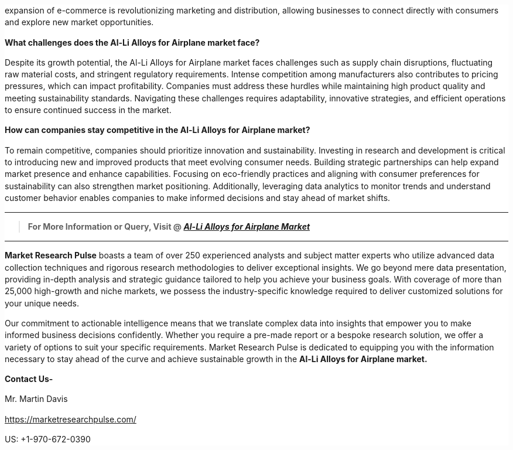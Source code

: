 expansion of e-commerce is revolutionizing marketing and distribution, allowing businesses to connect directly with consumers and explore new market opportunities.</p><p><strong>What challenges does the Al-Li Alloys for Airplane market face?</strong></p><p>Despite its growth potential, the Al-Li Alloys for Airplane market faces challenges such as supply chain disruptions, fluctuating raw material costs, and stringent regulatory requirements. Intense competition among manufacturers also contributes to pricing pressures, which can impact profitability. Companies must address these hurdles while maintaining high product quality and meeting sustainability standards. Navigating these challenges requires adaptability, innovative strategies, and efficient operations to ensure continued success in the market.</p><p><strong>How can companies stay competitive in the Al-Li Alloys for Airplane market?</strong></p><p>To remain competitive, companies should prioritize innovation and sustainability. Investing in research and development is critical to introducing new and improved products that meet evolving consumer needs. Building strategic partnerships can help expand market presence and enhance capabilities. Focusing on eco-friendly practices and aligning with consumer preferences for sustainability can also strengthen market positioning. Additionally, leveraging data analytics to monitor trends and understand customer behavior enables companies to make informed decisions and stay ahead of market shifts.</p><hr /><blockquote><p><strong>For More Information or Query, Visit @&nbsp;<em><a href="https://marketresearchpulse.com/report/103626/al-li-alloys-for-airplane-market?utm_source=Linkedin&utm_medium=0115">Al-Li Alloys for Airplane Market</a></em></strong></p></blockquote><hr /><p><strong>Market Research Pulse</strong> boasts a team of over 250 experienced analysts and subject matter experts who utilize advanced data collection techniques and rigorous research methodologies to deliver exceptional insights. We go beyond mere data presentation, providing in-depth analysis and strategic guidance tailored to help you achieve your business goals. With coverage of more than 25,000 high-growth and niche markets, we possess the industry-specific knowledge required to deliver customized solutions for your unique needs.</p><p>Our commitment to actionable intelligence means that we translate complex data into insights that empower you to make informed business decisions confidently. Whether you require a pre-made report or a bespoke research solution, we offer a variety of options to suit your specific requirements. Market Research Pulse is dedicated to equipping you with the information necessary to stay ahead of the curve and achieve sustainable growth in the <strong>Al-Li Alloys for Airplane market.</strong></p><p><strong>Contact Us-</strong></p><p>Mr. Martin Davis</p><p>https://marketresearchpulse.com/</p><p>US: +1-970-672-0390</p>

